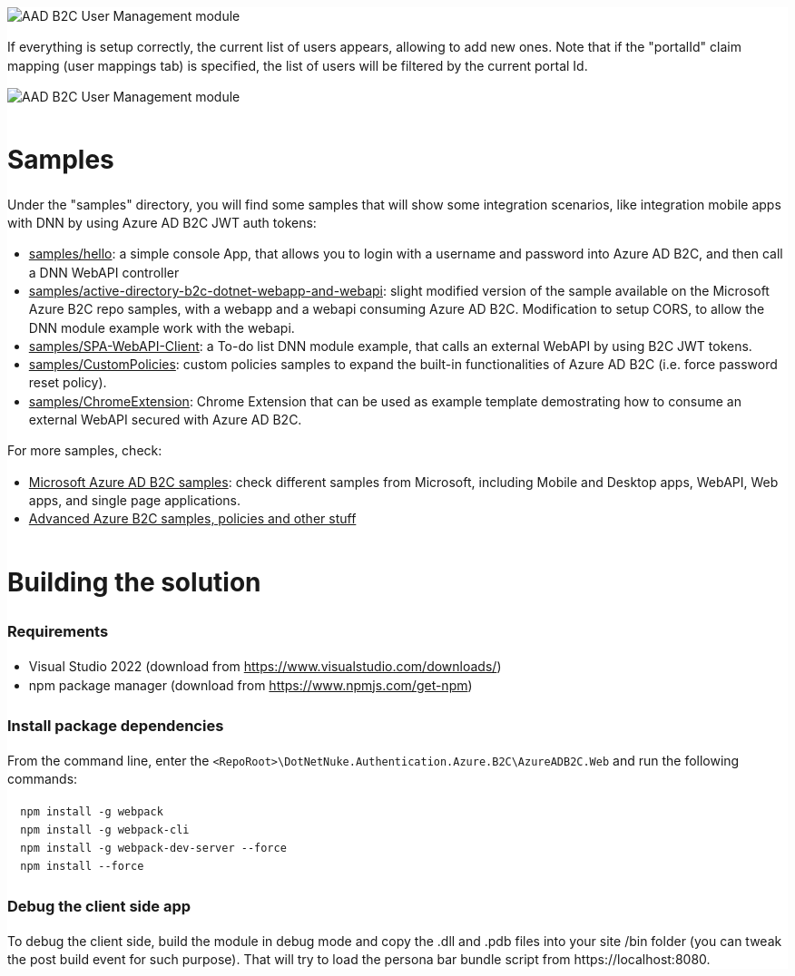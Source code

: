 ![AAD B2C User Management module](docs/images/AzureAdB2C_06.png  "AAD B2C User Management module")

If everything is setup correctly, the current list of users appears, allowing to add new ones. Note that if the "portalId" claim mapping (user mappings tab) is specified, the list of users will be filtered by the current portal Id.

![AAD B2C User Management module](docs/images/AzureAdB2C_07.png  "AAD B2C User Management module")



<a name="samples"></a>
# Samples
Under the "samples" directory, you will find some samples that will show some integration scenarios, like integration mobile apps with DNN by using Azure AD B2C JWT auth tokens:
* [samples/hello](samples/Hello): a simple console App, that allows you to login with a username and password into Azure AD B2C, and then call a DNN WebAPI controller
* [samples/active-directory-b2c-dotnet-webapp-and-webapi](samples/active-directory-b2c-dotnet-webapp-and-webapi): slight modified version of the sample available on the Microsoft Azure B2C repo samples, with a webapp and a webapi consuming Azure AD B2C. Modification to setup CORS, to allow the DNN module example work with the webapi.
* [samples/SPA-WebAPI-Client](samples/SPA-WebAPI-Client): a To-do list DNN module example, that calls an external WebAPI by using B2C JWT tokens. 
* [samples/CustomPolicies](samples/CustomPolicies): custom policies samples to expand the built-in functionalities of Azure AD B2C (i.e. force password reset policy).
* [samples/ChromeExtension](samples/ChromeExtension): Chrome Extension that can be used as example template demostrating how to consume an external WebAPI secured with Azure AD B2C.

For more samples, check:
* [Microsoft Azure AD B2C samples](https://docs.microsoft.com/en-us/azure/active-directory-b2c/code-samples): check different samples from Microsoft, including Mobile and Desktop apps, WebAPI, Web apps, and single page applications.
* [Advanced Azure B2C samples, policies and other stuff](https://github.com/azure-ad-b2c/samples)

<a name="building"></a>
# Building the solution
### Requirements
* Visual Studio 2022 (download from https://www.visualstudio.com/downloads/)
* npm package manager (download from https://www.npmjs.com/get-npm)

### Install package dependencies
From the command line, enter the `<RepoRoot>\DotNetNuke.Authentication.Azure.B2C\AzureADB2C.Web` and run the following commands:
```
  npm install -g webpack
  npm install -g webpack-cli
  npm install -g webpack-dev-server --force
  npm install --force
```

### Debug the client side app
To debug the client side, build the module in debug mode and copy the .dll and .pdb files into your site /bin folder (you can tweak the post build event for such purpose). That will try to load the persona bar bundle script from https://localhost:8080. 
